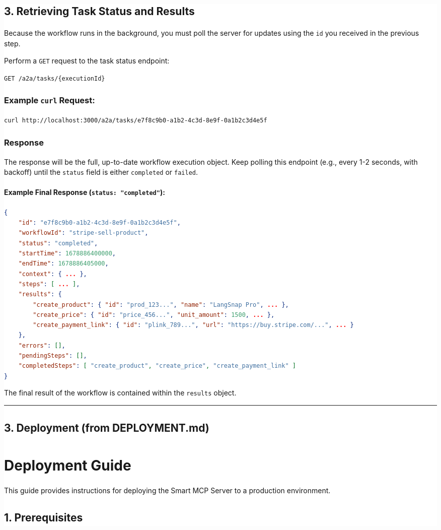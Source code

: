 
## 3. Retrieving Task Status and Results

Because the workflow runs in the background, you must poll the server for updates using the `id` you received in the previous step.

Perform a `GET` request to the task status endpoint:

`GET /a2a/tasks/{executionId}`

### Example `curl` Request:
```bash
curl http://localhost:3000/a2a/tasks/e7f8c9b0-a1b2-4c3d-8e9f-0a1b2c3d4e5f
```

### Response
The response will be the full, up-to-date workflow execution object. Keep polling this endpoint (e.g., every 1-2 seconds, with backoff) until the `status` field is either `completed` or `failed`.

#### Example Final Response (`status: "completed"`):
```json
{
    "id": "e7f8c9b0-a1b2-4c3d-8e9f-0a1b2c3d4e5f",
    "workflowId": "stripe-sell-product",
    "status": "completed",
    "startTime": 1678886400000,
    "endTime": 1678886405000,
    "context": { ... },
    "steps": [ ... ],
    "results": {
        "create_product": { "id": "prod_123...", "name": "LangSnap Pro", ... },
        "create_price": { "id": "price_456...", "unit_amount": 1500, ... },
        "create_payment_link": { "id": "plink_789...", "url": "https://buy.stripe.com/...", ... }
    },
    "errors": [],
    "pendingSteps": [],
    "completedSteps": [ "create_product", "create_price", "create_payment_link" ]
}
```

The final result of the workflow is contained within the `results` object. 

---
## 3. Deployment (from DEPLOYMENT.md)
# Deployment Guide

This guide provides instructions for deploying the Smart MCP Server to a production environment.

## 1. Prerequisites
